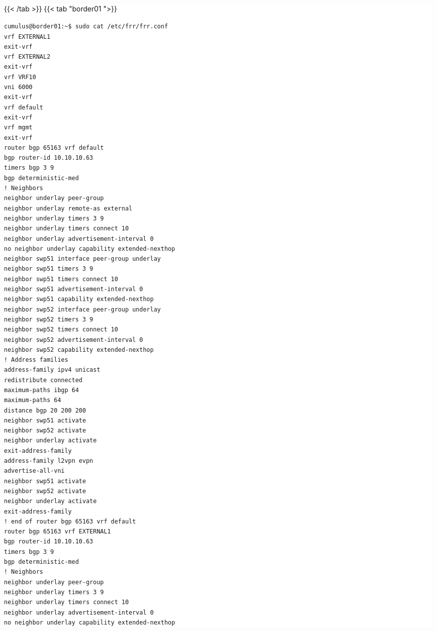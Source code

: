 {{< /tab >}}
{{< tab "border01 ">}}

```
cumulus@border01:~$ sudo cat /etc/frr/frr.conf
vrf EXTERNAL1
exit-vrf
vrf EXTERNAL2
exit-vrf
vrf VRF10
vni 6000
exit-vrf
vrf default
exit-vrf
vrf mgmt
exit-vrf
router bgp 65163 vrf default
bgp router-id 10.10.10.63
timers bgp 3 9
bgp deterministic-med
! Neighbors
neighbor underlay peer-group
neighbor underlay remote-as external
neighbor underlay timers 3 9
neighbor underlay timers connect 10
neighbor underlay advertisement-interval 0
no neighbor underlay capability extended-nexthop
neighbor swp51 interface peer-group underlay
neighbor swp51 timers 3 9
neighbor swp51 timers connect 10
neighbor swp51 advertisement-interval 0
neighbor swp51 capability extended-nexthop
neighbor swp52 interface peer-group underlay
neighbor swp52 timers 3 9
neighbor swp52 timers connect 10
neighbor swp52 advertisement-interval 0
neighbor swp52 capability extended-nexthop
! Address families
address-family ipv4 unicast
redistribute connected
maximum-paths ibgp 64
maximum-paths 64
distance bgp 20 200 200
neighbor swp51 activate
neighbor swp52 activate
neighbor underlay activate
exit-address-family
address-family l2vpn evpn
advertise-all-vni
neighbor swp51 activate
neighbor swp52 activate
neighbor underlay activate
exit-address-family
! end of router bgp 65163 vrf default
router bgp 65163 vrf EXTERNAL1
bgp router-id 10.10.10.63
timers bgp 3 9
bgp deterministic-med
! Neighbors
neighbor underlay peer-group
neighbor underlay timers 3 9
neighbor underlay timers connect 10
neighbor underlay advertisement-interval 0
no neighbor underlay capability extended-nexthop
```